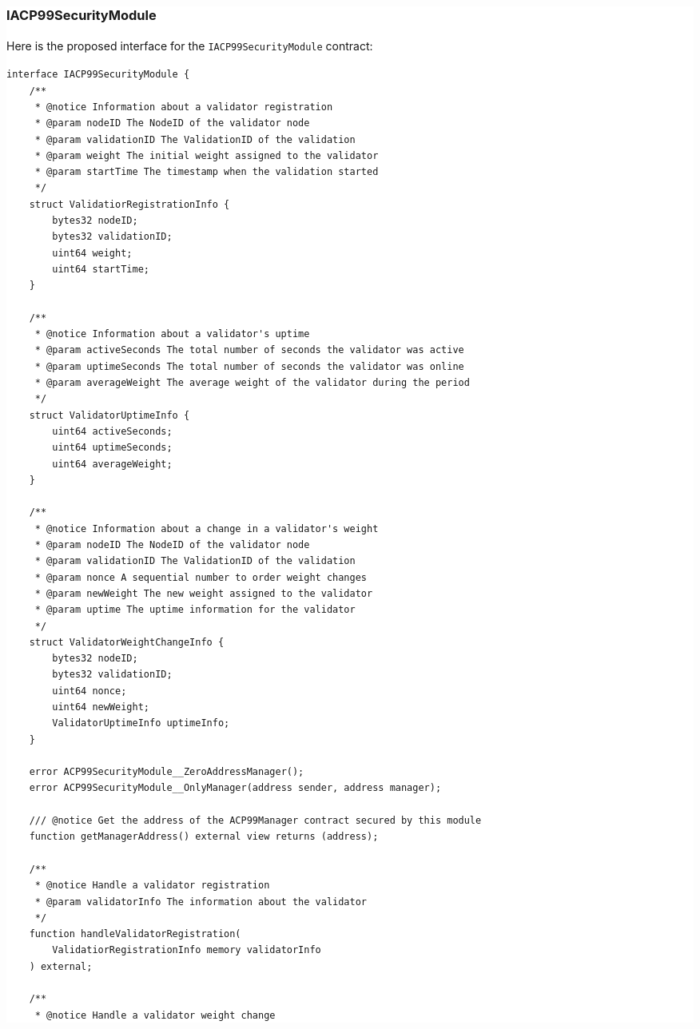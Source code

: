 ### IACP99SecurityModule

Here is the proposed interface for the `IACP99SecurityModule` contract:

```solidity
interface IACP99SecurityModule {
    /**
     * @notice Information about a validator registration
     * @param nodeID The NodeID of the validator node
     * @param validationID The ValidationID of the validation
     * @param weight The initial weight assigned to the validator
     * @param startTime The timestamp when the validation started
     */
    struct ValidatiorRegistrationInfo {
        bytes32 nodeID;
        bytes32 validationID;
        uint64 weight;
        uint64 startTime;
    }

    /**
     * @notice Information about a validator's uptime
     * @param activeSeconds The total number of seconds the validator was active
     * @param uptimeSeconds The total number of seconds the validator was online
     * @param averageWeight The average weight of the validator during the period
     */
    struct ValidatorUptimeInfo {
        uint64 activeSeconds;
        uint64 uptimeSeconds;
        uint64 averageWeight;
    }

    /**
     * @notice Information about a change in a validator's weight
     * @param nodeID The NodeID of the validator node
     * @param validationID The ValidationID of the validation
     * @param nonce A sequential number to order weight changes
     * @param newWeight The new weight assigned to the validator
     * @param uptime The uptime information for the validator
     */
    struct ValidatorWeightChangeInfo {
        bytes32 nodeID;
        bytes32 validationID;
        uint64 nonce;
        uint64 newWeight;
        ValidatorUptimeInfo uptimeInfo;
    }

    error ACP99SecurityModule__ZeroAddressManager();
    error ACP99SecurityModule__OnlyManager(address sender, address manager);

    /// @notice Get the address of the ACP99Manager contract secured by this module
    function getManagerAddress() external view returns (address);

    /**
     * @notice Handle a validator registration
     * @param validatorInfo The information about the validator
     */
    function handleValidatorRegistration(
        ValidatiorRegistrationInfo memory validatorInfo
    ) external;

    /**
     * @notice Handle a validator weight change
```